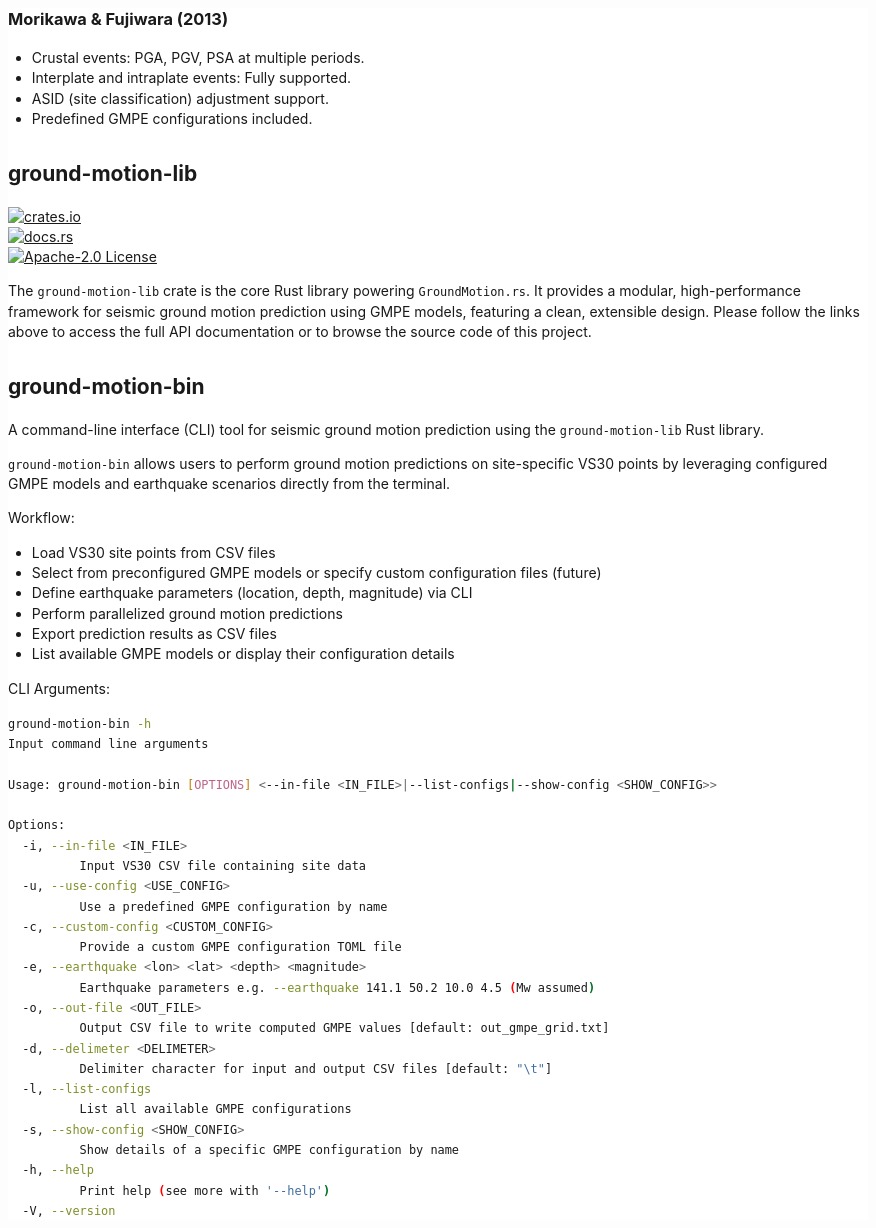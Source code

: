 ### Morikawa & Fujiwara (2013)

* Crustal events: PGA, PGV, PSA at multiple periods.
* Interplate and intraplate events: Fully supported.
* ASID (site classification) adjustment support.
* Predefined GMPE configurations included.

## ground-motion-lib

[![crates.io](https://img.shields.io/crates/v/ground-motion-lib.svg)](https://crates.io/crates/ground-motion-lib)  
[![docs.rs](https://docs.rs/ground-motion-lib/badge.svg)](https://docs.rs/ground-motion-lib)  
[![Apache-2.0 License](https://img.shields.io/badge/license-Apache--2.0-blue)](LICENSE)

The `ground-motion-lib` crate is the core Rust library powering
`GroundMotion.rs`. It provides a modular, high-performance framework for
seismic ground motion prediction using GMPE models, featuring a clean,
extensible design.  Please follow the links above to access the full API
documentation or to browse the source code of this project.

## ground-motion-bin

A command-line interface (CLI) tool for seismic ground motion prediction using
the `ground-motion-lib` Rust library.

`ground-motion-bin` allows users to perform ground motion predictions on
site-specific VS30 points by leveraging configured GMPE models and earthquake
scenarios directly from the terminal.

Workflow:

* Load VS30 site points from CSV files
* Select from preconfigured GMPE models or specify custom configuration files (future)
* Define earthquake parameters (location, depth, magnitude) via CLI
* Perform parallelized ground motion predictions
* Export prediction results as CSV files
* List available GMPE models or display their configuration details

CLI Arguments:

```bash
ground-motion-bin -h
Input command line arguments

Usage: ground-motion-bin [OPTIONS] <--in-file <IN_FILE>|--list-configs|--show-config <SHOW_CONFIG>>

Options:
  -i, --in-file <IN_FILE>
          Input VS30 CSV file containing site data
  -u, --use-config <USE_CONFIG>
          Use a predefined GMPE configuration by name
  -c, --custom-config <CUSTOM_CONFIG>
          Provide a custom GMPE configuration TOML file
  -e, --earthquake <lon> <lat> <depth> <magnitude>
          Earthquake parameters e.g. --earthquake 141.1 50.2 10.0 4.5 (Mw assumed)
  -o, --out-file <OUT_FILE>
          Output CSV file to write computed GMPE values [default: out_gmpe_grid.txt]
  -d, --delimeter <DELIMETER>
          Delimiter character for input and output CSV files [default: "\t"]
  -l, --list-configs
          List all available GMPE configurations
  -s, --show-config <SHOW_CONFIG>
          Show details of a specific GMPE configuration by name
  -h, --help
          Print help (see more with '--help')
  -V, --version
```